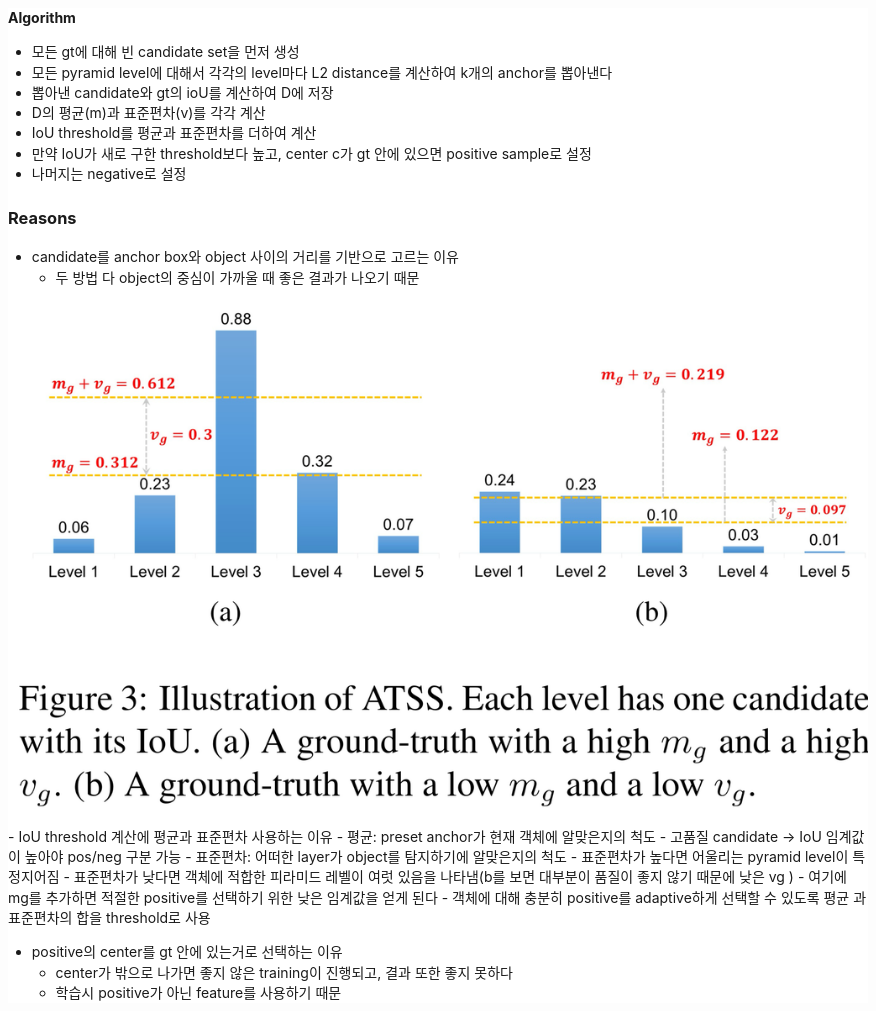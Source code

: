 **Algorithm**

- 모든 gt에 대해 빈 candidate set을 먼저 생성
- 모든 pyramid level에 대해서 각각의 level마다 L2 distance를 계산하여 k개의 anchor를 뽑아낸다
- 뽑아낸 candidate와 gt의 ioU를 계산하여 D에 저장
- D의 평균(m)과 표준편차(v)를 각각 계산
- IoU threshold를 평균과 표준편차를 더하여 계산
- 만약 IoU가 새로 구한 threshold보다 높고, center c가 gt 안에 있으면 positive sample로 설정
- 나머지는 negative로 설정

### Reasons

- candidate를 anchor box와 object 사이의 거리를 기반으로 고르는 이유
	- 두 방법 다 object의 중심이 가까울 때 좋은 결과가 나오기 때문

<p align="center"><img src="/assets/images/Paper/ATSS/20240306152950.png"></p>
- IoU threshold 계산에 평균과 표준편차 사용하는 이유
	- 평균: preset anchor가 현재 객체에 알맞은지의 척도
	- 고품질 candidate -> IoU 임계값이 높아야 pos/neg 구분 가능
	- 표준편차: 어떠한 layer가 object를 탐지하기에 알맞은지의 척도
	- 표준편차가 높다면 어울리는 pyramid level이 특정지어짐
	- 표준편차가 낮다면 객체에 적합한 피라미드 레벨이 여럿 있음을 나타냄(b를 보면 대부분이 품질이 좋지 않기 때문에 낮은 vg )
	- 여기에 mg를 추가하면 적절한 positive를 선택하기 위한 낮은 임계값을 얻게 된다
	- 객체에 대해 충분히 positive를 adaptive하게 선택할 수 있도록 평균 과 표준편차의 합을 threshold로 사용

- positive의 center를 gt 안에 있는거로 선택하는 이유
	- center가 밖으로 나가면 좋지 않은 training이 진행되고, 결과 또한 좋지 못하다
	- 학습시 positive가 아닌 feature를 사용하기 때문

